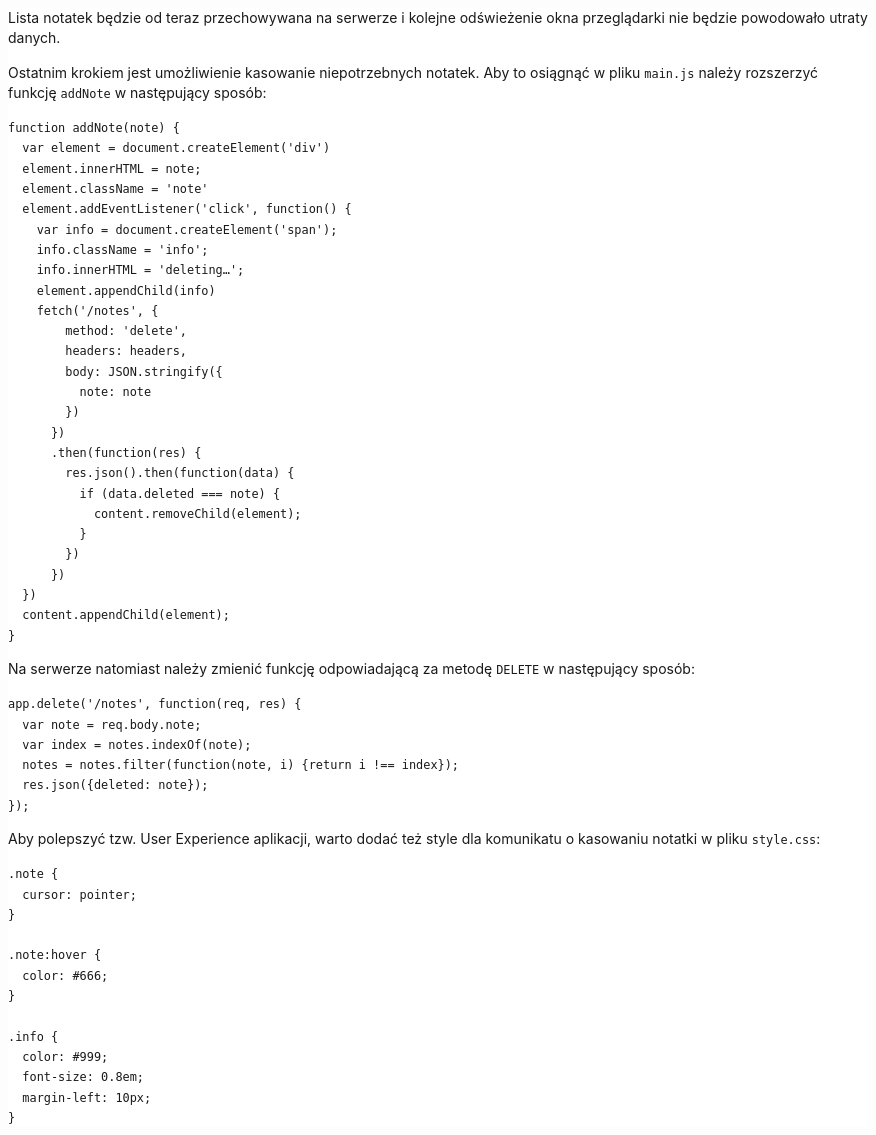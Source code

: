 Lista notatek będzie od teraz przechowywana na serwerze i kolejne odświeżenie okna przeglądarki nie będzie powodowało utraty danych.

Ostatnim krokiem jest umożliwienie kasowanie niepotrzebnych notatek. Aby to osiągnąć w pliku `main.js` należy rozszerzyć funkcję `addNote` w następujący sposób:
```
function addNote(note) {
  var element = document.createElement('div')
  element.innerHTML = note;
  element.className = 'note'
  element.addEventListener('click', function() {
    var info = document.createElement('span');
    info.className = 'info';
    info.innerHTML = 'deleting…';
    element.appendChild(info)
    fetch('/notes', {
        method: 'delete',
        headers: headers,
        body: JSON.stringify({
          note: note
        })
      })
      .then(function(res) {
        res.json().then(function(data) {
          if (data.deleted === note) {
            content.removeChild(element);
          }
        })
      })
  })
  content.appendChild(element);
}
```

Na serwerze natomiast należy zmienić funkcję odpowiadającą za metodę `DELETE` w następujący sposób:
```
app.delete('/notes', function(req, res) {
  var note = req.body.note;
  var index = notes.indexOf(note);
  notes = notes.filter(function(note, i) {return i !== index});
  res.json({deleted: note});
});
```

Aby polepszyć tzw. User Experience aplikacji, warto dodać też style dla komunikatu o kasowaniu notatki w pliku `style.css`:
```
.note {
  cursor: pointer;
}

.note:hover {
  color: #666;
}

.info {
  color: #999;
  font-size: 0.8em;
  margin-left: 10px;
}
```
